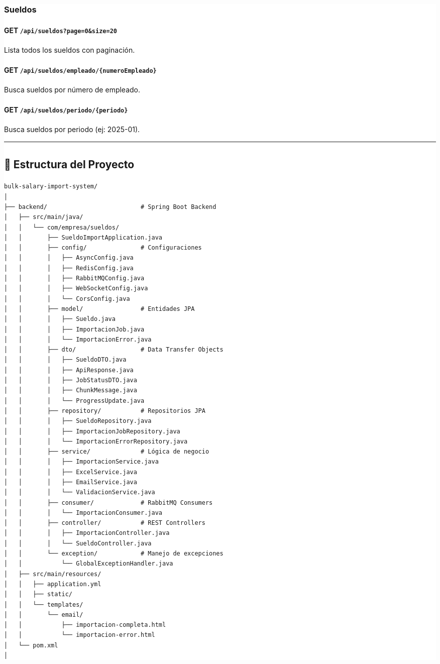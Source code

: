 ### Sueldos

#### GET `/api/sueldos?page=0&size=20`
Lista todos los sueldos con paginación.

#### GET `/api/sueldos/empleado/{numeroEmpleado}`
Busca sueldos por número de empleado.

#### GET `/api/sueldos/periodo/{periodo}`
Busca sueldos por periodo (ej: 2025-01).

---

## 📁 Estructura del Proyecto

```
bulk-salary-import-system/
│
├── backend/                          # Spring Boot Backend
│   ├── src/main/java/
│   │   └── com/empresa/sueldos/
│   │       ├── SueldoImportApplication.java
│   │       ├── config/               # Configuraciones
│   │       │   ├── AsyncConfig.java
│   │       │   ├── RedisConfig.java
│   │       │   ├── RabbitMQConfig.java
│   │       │   ├── WebSocketConfig.java
│   │       │   └── CorsConfig.java
│   │       ├── model/                # Entidades JPA
│   │       │   ├── Sueldo.java
│   │       │   ├── ImportacionJob.java
│   │       │   └── ImportacionError.java
│   │       ├── dto/                  # Data Transfer Objects
│   │       │   ├── SueldoDTO.java
│   │       │   ├── ApiResponse.java
│   │       │   ├── JobStatusDTO.java
│   │       │   ├── ChunkMessage.java
│   │       │   └── ProgressUpdate.java
│   │       ├── repository/           # Repositorios JPA
│   │       │   ├── SueldoRepository.java
│   │       │   ├── ImportacionJobRepository.java
│   │       │   └── ImportacionErrorRepository.java
│   │       ├── service/              # Lógica de negocio
│   │       │   ├── ImportacionService.java
│   │       │   ├── ExcelService.java
│   │       │   ├── EmailService.java
│   │       │   └── ValidacionService.java
│   │       ├── consumer/             # RabbitMQ Consumers
│   │       │   └── ImportacionConsumer.java
│   │       ├── controller/           # REST Controllers
│   │       │   ├── ImportacionController.java
│   │       │   └── SueldoController.java
│   │       └── exception/            # Manejo de excepciones
│   │           └── GlobalExceptionHandler.java
│   ├── src/main/resources/
│   │   ├── application.yml
│   │   ├── static/
│   │   └── templates/
│   │       └── email/
│   │           ├── importacion-completa.html
│   │           └── importacion-error.html
│   └── pom.xml
│
```